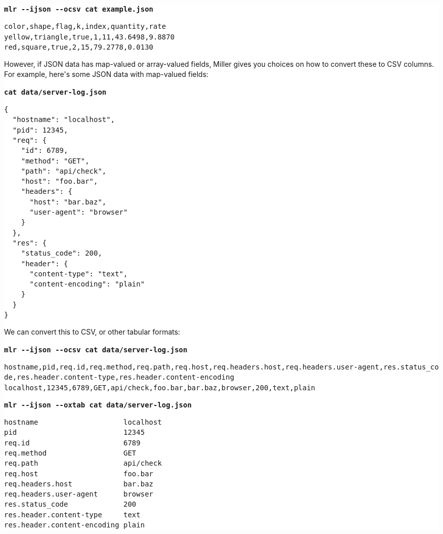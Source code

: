 <pre class="pre-highlight-in-pair">
<b>mlr --ijson --ocsv cat example.json</b>
</pre>
<pre class="pre-non-highlight-in-pair">
color,shape,flag,k,index,quantity,rate
yellow,triangle,true,1,11,43.6498,9.8870
red,square,true,2,15,79.2778,0.0130
</pre>

However, if JSON data has map-valued or array-valued fields, Miller gives you choices on how to
convert these to CSV columns. For example, here's some JSON data with map-valued fields:

<pre class="pre-highlight-in-pair">
<b>cat data/server-log.json</b>
</pre>
<pre class="pre-non-highlight-in-pair">
{
  "hostname": "localhost",
  "pid": 12345,
  "req": {
    "id": 6789,
    "method": "GET",
    "path": "api/check",
    "host": "foo.bar",
    "headers": {
      "host": "bar.baz",
      "user-agent": "browser"
    }
  },
  "res": {
    "status_code": 200,
    "header": {
      "content-type": "text",
      "content-encoding": "plain"
    }
  }
}
</pre>

We can convert this to CSV, or other tabular formats:

<pre class="pre-highlight-in-pair">
<b>mlr --ijson --ocsv cat data/server-log.json</b>
</pre>
<pre class="pre-non-highlight-in-pair">
hostname,pid,req.id,req.method,req.path,req.host,req.headers.host,req.headers.user-agent,res.status_code,res.header.content-type,res.header.content-encoding
localhost,12345,6789,GET,api/check,foo.bar,bar.baz,browser,200,text,plain
</pre>

<pre class="pre-highlight-in-pair">
<b>mlr --ijson --oxtab cat data/server-log.json</b>
</pre>
<pre class="pre-non-highlight-in-pair">
hostname                    localhost
pid                         12345
req.id                      6789
req.method                  GET
req.path                    api/check
req.host                    foo.bar
req.headers.host            bar.baz
req.headers.user-agent      browser
res.status_code             200
res.header.content-type     text
res.header.content-encoding plain
</pre>